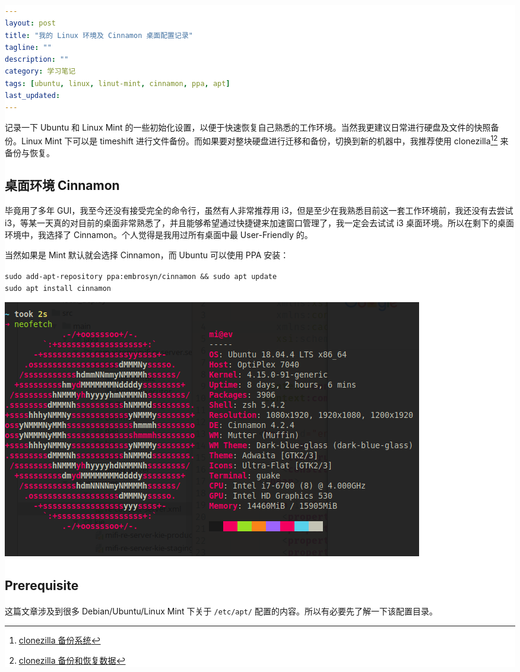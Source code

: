 ```yaml
---
layout: post
title: "我的 Linux 环境及 Cinnamon 桌面配置记录"
tagline: ""
description: ""
category: 学习笔记
tags: [ubuntu, linux, linut-mint, cinnamon, ppa, apt]
last_updated:
---
```


记录一下 Ubuntu 和 Linux Mint 的一些初始化设置，以便于快速恢复自己熟悉的工作环境。当然我更建议日常进行硬盘及文件的快照备份。Linux Mint 下可以是 timeshift 进行文件备份。而如果要对整块硬盘进行迁移和备份，切换到新的机器中，我推荐使用 clonezilla[^1][^2] 来备份与恢复。

[^1]: [clonezilla 备份系统](/post/2016/08/clonezilla-clone-system.html)
[^2]: [clonezilla 备份和恢复数据](/post/2018/03/clonezilla-backup-and-restore-tutorial.html)

## 桌面环境 Cinnamon
毕竟用了多年 GUI，我至今还没有接受完全的命令行，虽然有人非常推荐用 i3，但是至少在我熟悉目前这一套工作环境前，我还没有去尝试 i3，等某一天真的对目前的桌面非常熟悉了，并且能够希望通过快捷键来加速窗口管理了，我一定会去试试 i3 桌面环境。所以在剩下的桌面环境中，我选择了 Cinnamon。个人觉得是我用过所有桌面中最 User-Friendly 的。

当然如果是 Mint 默认就会选择 Cinnamon，而 Ubuntu 可以使用 PPA 安装：

	sudo add-apt-repository ppa:embrosyn/cinnamon && sudo apt update
	sudo apt install cinnamon


![linux-mint-neofetch](/assets/linux-mint-neofetch.png)

## Prerequisite
这篇文章涉及到很多 Debian/Ubuntu/Linux Mint 下关于 `/etc/apt/` 配置的内容。所以有必要先了解一下该配置目录。


[^bc]: <https://askubuntu.com/a/471338/407870>
[^ff]: <https://www.ffmpeg.org/legal.html>
[^media]: <https://mediaarea.net/en/MediaInfo/License>